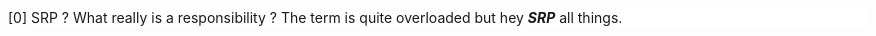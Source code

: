 [0] SRP ? What really is a responsibility ? The term is quite overloaded but hey ___SRP___ all things.

[http_in_go]: /blog/2017/04/03/http-in-go/
[google_github_client]: https://github.com/google/go-github
[ghinstallation_lib]: https://github.com/bradleyfalzon/ghinstallation
[gottle]: https://github.com/adelowo/gottle
[middleware]: /blog/2017/04/25/go-middleware/
[post_repo]: https://github.com/adelowo/rounder


